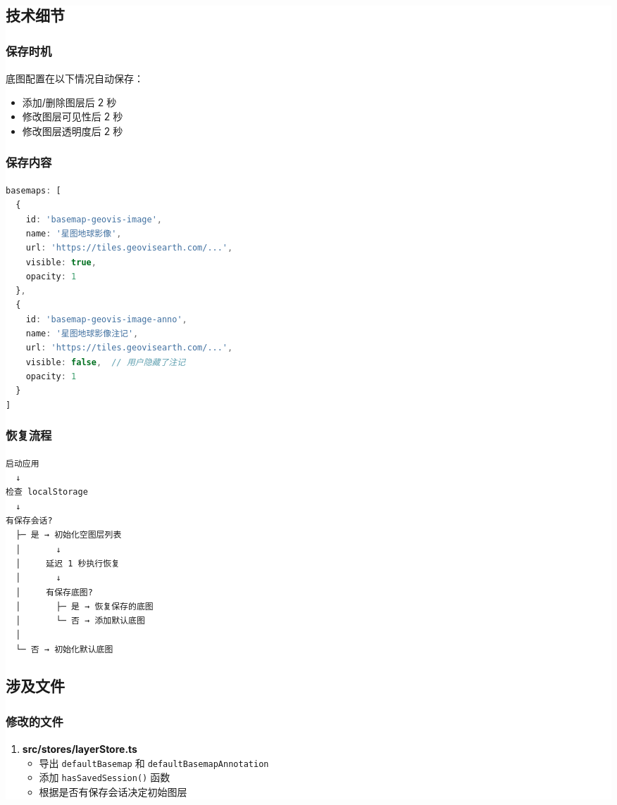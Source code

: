 ## 技术细节

### 保存时机
底图配置在以下情况自动保存：
- 添加/删除图层后 2 秒
- 修改图层可见性后 2 秒
- 修改图层透明度后 2 秒

### 保存内容
```typescript
basemaps: [
  {
    id: 'basemap-geovis-image',
    name: '星图地球影像',
    url: 'https://tiles.geovisearth.com/...',
    visible: true,
    opacity: 1
  },
  {
    id: 'basemap-geovis-image-anno',
    name: '星图地球影像注记',
    url: 'https://tiles.geovisearth.com/...',
    visible: false,  // 用户隐藏了注记
    opacity: 1
  }
]
```

### 恢复流程
```
启动应用
  ↓
检查 localStorage
  ↓
有保存会话? 
  ├─ 是 → 初始化空图层列表
  │       ↓
  │     延迟 1 秒执行恢复
  │       ↓
  │     有保存底图?
  │       ├─ 是 → 恢复保存的底图
  │       └─ 否 → 添加默认底图
  │
  └─ 否 → 初始化默认底图
```

## 涉及文件

### 修改的文件
1. **src/stores/layerStore.ts**
   - 导出 `defaultBasemap` 和 `defaultBasemapAnnotation`
   - 添加 `hasSavedSession()` 函数
   - 根据是否有保存会话决定初始图层
